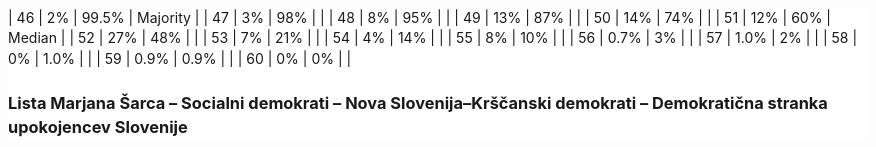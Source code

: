 | 46 | 2% | 99.5% | Majority |
| 47 | 3% | 98% |  |
| 48 | 8% | 95% |  |
| 49 | 13% | 87% |  |
| 50 | 14% | 74% |  |
| 51 | 12% | 60% | Median |
| 52 | 27% | 48% |  |
| 53 | 7% | 21% |  |
| 54 | 4% | 14% |  |
| 55 | 8% | 10% |  |
| 56 | 0.7% | 3% |  |
| 57 | 1.0% | 2% |  |
| 58 | 0% | 1.0% |  |
| 59 | 0.9% | 0.9% |  |
| 60 | 0% | 0% |  |

### Lista Marjana Šarca – Socialni demokrati – Nova Slovenija–Krščanski demokrati – Demokratična stranka upokojencev Slovenije
